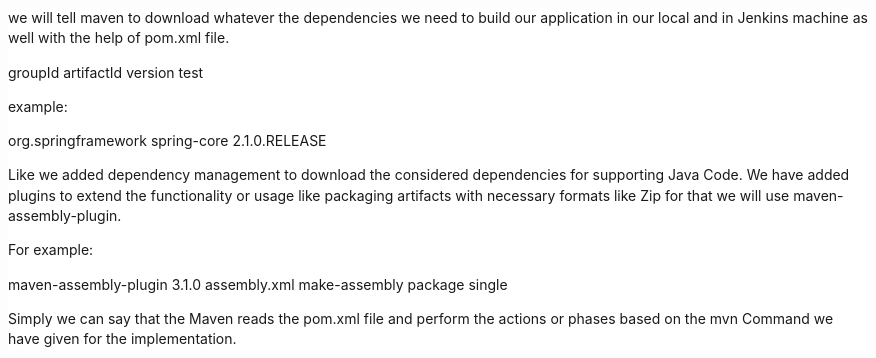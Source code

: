 
we will tell maven to download whatever the dependencies we need to build our application in our local and in Jenkins machine as well with the help of pom.xml file.

<dependencymanagement>
<dependencies>
    <dependency>
        <groupId> groupId </groupId>
        <artifactId> artifactId </artifactId>
        <version> version</version>
        <scope>test</scope>
    </dependency>
<dependencies>
</dependencymanagement>

example:

<dependencymanagement>
<dependencies>   
    <dependency>
        <groupId>org.springframework</groupId>
        <artifactId>spring-core</artifactId>
        <version>2.1.0.RELEASE</version>
    </dependency>
</dependencies>
</dependencymanagement>

Like we added dependency management to download the considered dependencies for supporting Java Code. We have added plugins to extend the functionality or usage like packaging artifacts with necessary formats like Zip for that we will use maven-assembly-plugin. 

For example:

<plugins>
  <plugin>
    <artifactId>maven-assembly-plugin</artifactId>
    <version>3.1.0</version>
     <configuration>
             <descriptors>
	<descriptor>assembly.xml</descriptor>
             </descriptors>
    </configuration>
    <executions>
          <execution>
               <id>make-assembly</id>
               <phase>package</phase>
               <goals>
	<goal>single</goal>
                <goals>
          <execution>
       <executions>
  </plugin>
</plugins>

Simply we can say that the Maven reads the pom.xml file and perform the actions or phases based on the mvn Command we have given for the implementation. 
